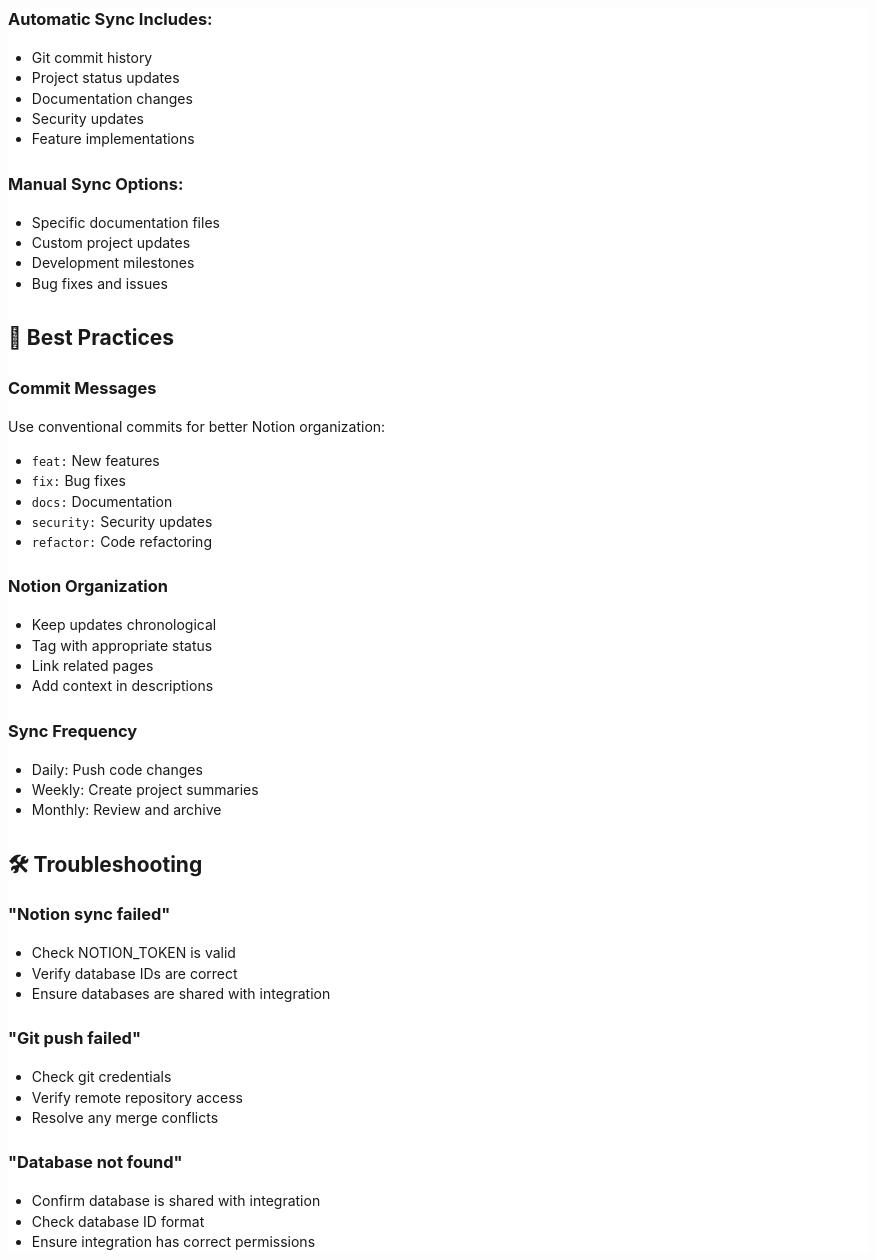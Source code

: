 ### Automatic Sync Includes:
- Git commit history
- Project status updates
- Documentation changes
- Security updates
- Feature implementations

### Manual Sync Options:
- Specific documentation files
- Custom project updates
- Development milestones
- Bug fixes and issues

## 🎯 Best Practices

### Commit Messages
Use conventional commits for better Notion organization:
- `feat:` New features
- `fix:` Bug fixes
- `docs:` Documentation
- `security:` Security updates
- `refactor:` Code refactoring

### Notion Organization
- Keep updates chronological
- Tag with appropriate status
- Link related pages
- Add context in descriptions

### Sync Frequency
- Daily: Push code changes
- Weekly: Create project summaries
- Monthly: Review and archive

## 🛠️ Troubleshooting

### "Notion sync failed"
- Check NOTION_TOKEN is valid
- Verify database IDs are correct
- Ensure databases are shared with integration

### "Git push failed"
- Check git credentials
- Verify remote repository access
- Resolve any merge conflicts

### "Database not found"
- Confirm database is shared with integration
- Check database ID format
- Ensure integration has correct permissions
